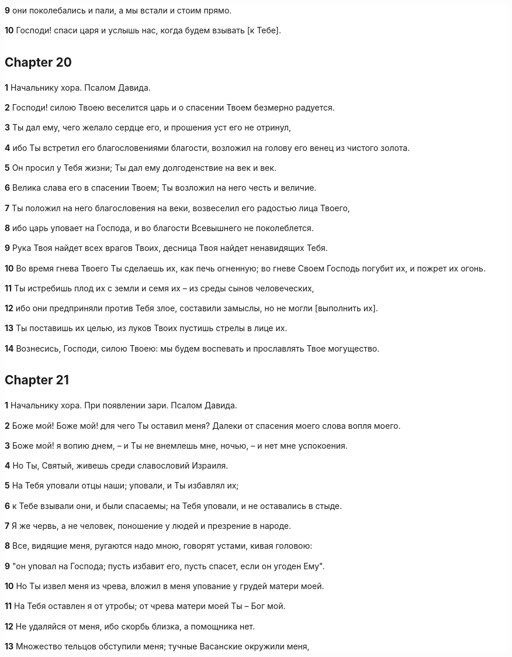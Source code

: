 **9** они поколебались и пали, а мы встали и стоим прямо.

**10** Господи! спаси царя и услышь нас, когда будем взывать [к Тебе].

## Chapter 20

**1** Начальнику хора. Псалом Давида.

**2** Господи! силою Твоею веселится царь и о спасении Твоем безмерно радуется.

**3** Ты дал ему, чего желало сердце его, и прошения уст его не отринул,

**4** ибо Ты встретил его благословениями благости, возложил на голову его венец из чистого золота.

**5** Он просил у Тебя жизни; Ты дал ему долгоденствие на век и век.

**6** Велика слава его в спасении Твоем; Ты возложил на него честь и величие.

**7** Ты положил на него благословения на веки, возвеселил его радостью лица Твоего,

**8** ибо царь уповает на Господа, и во благости Всевышнего не поколеблется.

**9** Рука Твоя найдет всех врагов Твоих, десница Твоя найдет ненавидящих Тебя.

**10** Во время гнева Твоего Ты сделаешь их, как печь огненную; во гневе Своем Господь погубит их, и пожрет их огонь.

**11** Ты истребишь плод их с земли и семя их – из среды сынов человеческих,

**12** ибо они предприняли против Тебя злое, составили замыслы, но не могли [выполнить их].

**13** Ты поставишь их целью, из луков Твоих пустишь стрелы в лице их.

**14** Вознесись, Господи, силою Твоею: мы будем воспевать и прославлять Твое могущество.

## Chapter 21

**1** Начальнику хора. При появлении зари. Псалом Давида.

**2** Боже мой! Боже мой! для чего Ты оставил меня? Далеки от спасения моего слова вопля моего.

**3** Боже мой! я вопию днем, – и Ты не внемлешь мне, ночью, – и нет мне успокоения.

**4** Но Ты, Святый, живешь среди славословий Израиля.

**5** На Тебя уповали отцы наши; уповали, и Ты избавлял их;

**6** к Тебе взывали они, и были спасаемы; на Тебя уповали, и не оставались в стыде.

**7** Я же червь, а не человек, поношение у людей и презрение в народе.

**8** Все, видящие меня, ругаются надо мною, говорят устами, кивая головою:

**9** "он уповал на Господа; пусть избавит его, пусть спасет, если он угоден Ему".

**10** Но Ты извел меня из чрева, вложил в меня упование у грудей матери моей.

**11** На Тебя оставлен я от утробы; от чрева матери моей Ты – Бог мой.

**12** Не удаляйся от меня, ибо скорбь близка, а помощника нет.

**13** Множество тельцов обступили меня; тучные Васанские окружили меня,
